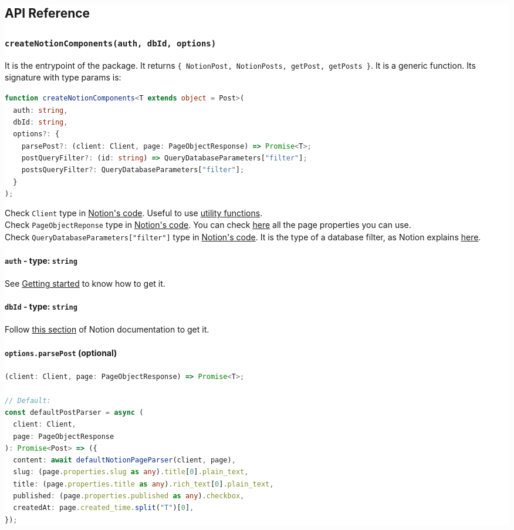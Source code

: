 ## API Reference

### `createNotionComponents(auth, dbId, options)`

It is the entrypoint of the package. It returns `{ NotionPost, NotionPosts, getPost, getPosts }`. It is a generic function. Its signature with type params is:

```ts
function createNotionComponents<T extends object = Post>(
  auth: string,
  dbId: string,
  options?: {
    parsePost?: (client: Client, page: PageObjectResponse) => Promise<T>;
    postQueryFilter?: (id: string) => QueryDatabaseParameters["filter"];
    postsQueryFilter?: QueryDatabaseParameters["filter"];
  }
);
```

Check `Client` type in [Notion's code](https://github.com/makenotion/notion-sdk-js/blob/b66c67dbdadc7c72312869311ea735063db758b1/src/Client.ts#L117). Useful to use [utility functions](https://github.com/makenotion/notion-sdk-js?tab=readme-ov-file#utility-functions).  
Check `PageObjectReponse` type in [Notion's code](https://github.com/makenotion/notion-sdk-js/blob/b66c67dbdadc7c72312869311ea735063db758b1/src/api-endpoints.ts#L4520). You can check [here](https://developers.notion.com/reference/page-property-values) all the page properties you can use.  
Check `QueryDatabaseParameters["filter"]` type in [Notion's code](https://github.com/makenotion/notion-sdk-js/blob/b66c67dbdadc7c72312869311ea735063db758b1/src/api-endpoints.ts#L10864). It is the type of a database filter, as Notion explains [here](https://developers.notion.com/reference/post-database-query-filter).

#### `auth` - type: `string`

See [Getting started](#getting-started) to know how to get it.

#### `dbId` - type: `string`

Follow [this section](https://developers.notion.com/reference/retrieve-a-database#:~:text=To%20find%20a%20database%20ID,a%2032%20characters%20alphanumeric%20string.) of Notion documentation to get it.

#### `options.parsePost` (optional)

```ts
(client: Client, page: PageObjectResponse) => Promise<T>;

// Default:
const defaultPostParser = async (
  client: Client,
  page: PageObjectResponse
): Promise<Post> => ({
  content: await defaultNotionPageParser(client, page),
  slug: (page.properties.slug as any).title[0].plain_text,
  title: (page.properties.title as any).rich_text[0].plain_text,
  published: (page.properties.published as any).checkbox,
  createdAt: page.created_time.split("T")[0],
});
```
